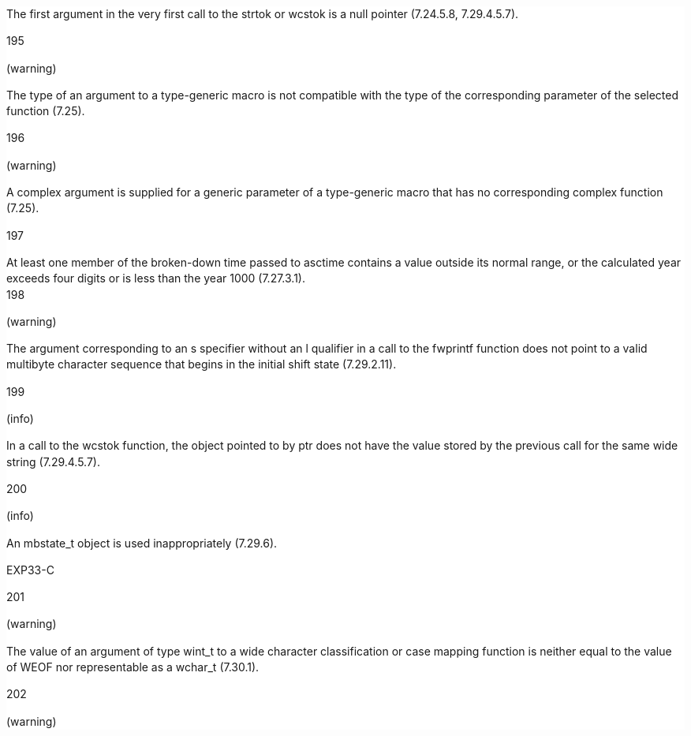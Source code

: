 The first argument in the very first call to the strtok or wcstok is a null pointer (7.24.5.8, 7.29.4.5.7).



195

(warning)

The type of an argument to a type-generic macro is not compatible with the type of the corresponding parameter of the selected function (7.25).



196

(warning)

A complex argument is supplied for a generic parameter of a type-generic macro that has no corresponding complex function (7.25).



197

At least one member of the broken-down time passed to asctime contains a value outside its normal range, or the calculated year exceeds four digits or is less than the year 1000 (7.27.3.1).	
198

(warning)

The argument corresponding to an s specifier without an l qualifier in a call to the fwprintf function does not point to a valid multibyte character sequence that begins in the initial shift state (7.29.2.11).



199

(info)

In a call to the wcstok function, the object pointed to by ptr does not have the value stored by the previous call for the same wide string (7.29.4.5.7).



200

(info)

An mbstate_t object is used inappropriately (7.29.6).

EXP33-C

201

(warning)

The value of an argument of type wint_t to a wide character classification or case mapping function is neither equal to the value of WEOF nor representable as a wchar_t (7.30.1).



202

(warning)
